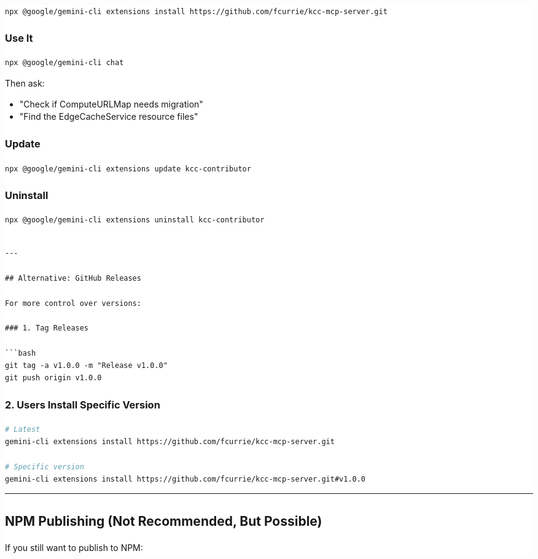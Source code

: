 ```bash
npx @google/gemini-cli extensions install https://github.com/fcurrie/kcc-mcp-server.git
```

### Use It

```bash
npx @google/gemini-cli chat
```

Then ask:
- "Check if ComputeURLMap needs migration"
- "Find the EdgeCacheService resource files"

### Update

```bash
npx @google/gemini-cli extensions update kcc-contributor
```

### Uninstall

```bash
npx @google/gemini-cli extensions uninstall kcc-contributor
```
```

---

## Alternative: GitHub Releases

For more control over versions:

### 1. Tag Releases

```bash
git tag -a v1.0.0 -m "Release v1.0.0"
git push origin v1.0.0
```

### 2. Users Install Specific Version

```bash
# Latest
gemini-cli extensions install https://github.com/fcurrie/kcc-mcp-server.git

# Specific version
gemini-cli extensions install https://github.com/fcurrie/kcc-mcp-server.git#v1.0.0
```

---

## NPM Publishing (Not Recommended, But Possible)

If you still want to publish to NPM:
